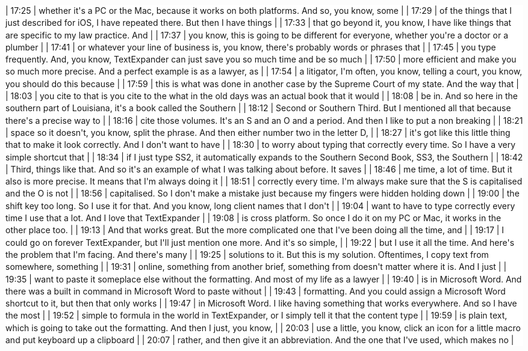 | 17:25      | whether it's a PC or the Mac, because it works on both platforms. And so, you know, some                |
| 17:29      | of the things that I just described for iOS, I have repeated there. But then I have things              |
| 17:33      | that go beyond it, you know, I have like things that are specific to my law practice. And               |
| 17:37      | you know, this is going to be different for everyone, whether you're a doctor or a plumber              |
| 17:41      | or whatever your line of business is, you know, there's probably words or phrases that                  |
| 17:45      | you type frequently. And, you know, TextExpander can just save you so much time and be so much         |
| 17:50      | more efficient and make you so much more precise. And a perfect example is as a lawyer, as              |
| 17:54      | a litigator, I'm often, you know, telling a court, you know, you should do this because                 |
| 17:59      | this is what was done in another case by the Supreme Court of my state. And the way that                |
| 18:03      | you cite to that is you cite to the what in the old days was an actual book that it would               |
| 18:08      | be in. And so here in the southern part of Louisiana, it's a book called the Southern                   |
| 18:12      | Second or Southern Third. But I mentioned all that because there's a precise way to                     |
| 18:16      | cite those volumes. It's an S and an O and a period. And then I like to put a non breaking              |
| 18:21      | space so it doesn't, you know, split the phrase. And then either number two in the letter D,            |
| 18:27      | it's got like this little thing that to make it look correctly. And I don't want to have                |
| 18:30      | to worry about typing that correctly every time. So I have a very simple shortcut that                  |
| 18:34      | if I just type SS2, it automatically expands to the Southern Second Book, SS3, the Southern             |
| 18:42      | Third, things like that. And so it's an example of what I was talking about before. It saves            |
| 18:46      | me time, a lot of time. But it also is more precise. It means that I'm always doing it                  |
| 18:51      | correctly every time. I'm always make sure that the S is capitalised and the O is not                   |
| 18:56      | capitalised. So I don't make a mistake just because my fingers were hidden holding down                 |
| 19:00      | the shift key too long. So I use it for that. And you know, long client names that I don't              |
| 19:04      | want to have to type correctly every time I use that a lot. And I love that TextExpander               |
| 19:08      | is cross platform. So once I do it on my PC or Mac, it works in the other place too.                    |
| 19:13      | And that works great. But the more complicated one that I've been doing all the time, and               |
| 19:17      | I could go on forever TextExpander, but I'll just mention one more. And it's so simple,                |
| 19:22      | but I use it all the time. And here's the problem that I'm facing. And there's many                     |
| 19:25      | solutions to it. But this is my solution. Oftentimes, I copy text from somewhere, something             |
| 19:31      | online, something from another brief, something from doesn't matter where it is. And I just             |
| 19:35      | want to paste it someplace else without the formatting. And most of my life as a lawyer                 |
| 19:40      | is in Microsoft Word. And there was a built in command in Microsoft Word to paste without               |
| 19:43      | formatting. And you could assign a Microsoft Word shortcut to it, but then that only works              |
| 19:47      | in Microsoft Word. I like having something that works everywhere. And so I have the most                |
| 19:52      | simple to formula in the world in TextExpander, or I simply tell it that the content type              |
| 19:59      | is plain text, which is going to take out the formatting. And then I just, you know,                    |
| 20:03      | use a little, you know, click an icon for a little macro and put keyboard up a clipboard                |
| 20:07      | rather, and then give it an abbreviation. And the one that I've used, which makes no                    |
